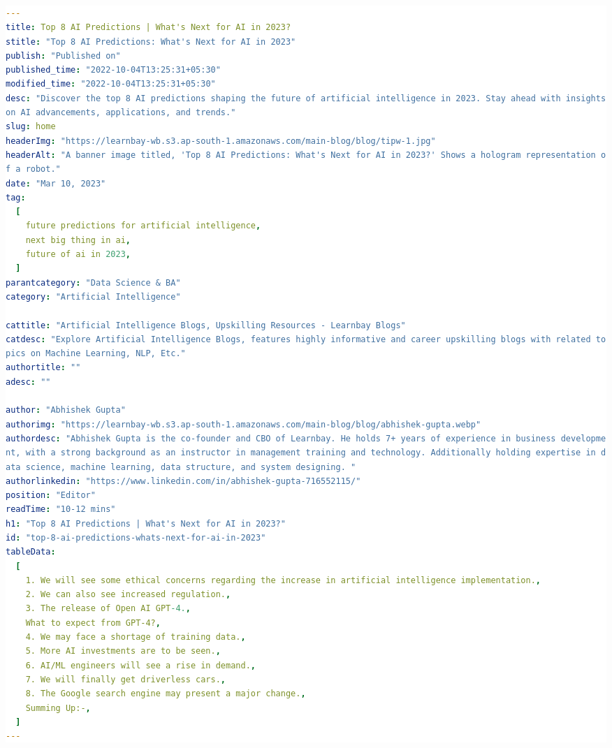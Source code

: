 ```yaml
---
title: Top 8 AI Predictions | What's Next for AI in 2023?
stitle: "Top 8 AI Predictions: What's Next for AI in 2023"
publish: "Published on"
published_time: "2022-10-04T13:25:31+05:30"
modified_time: "2022-10-04T13:25:31+05:30"
desc: "Discover the top 8 AI predictions shaping the future of artificial intelligence in 2023. Stay ahead with insights on AI advancements, applications, and trends."
slug: home
headerImg: "https://learnbay-wb.s3.ap-south-1.amazonaws.com/main-blog/blog/tipw-1.jpg"
headerAlt: "A banner image titled, 'Top 8 AI Predictions: What's Next for AI in 2023?' Shows a hologram representation of a robot."
date: "Mar 10, 2023"
tag:
  [
    future predictions for artificial intelligence,
    next big thing in ai,
    future of ai in 2023,
  ]
parantcategory: "Data Science & BA"
category: "Artificial Intelligence"

cattitle: "Artificial Intelligence Blogs, Upskilling Resources - Learnbay Blogs"
catdesc: "Explore Artificial Intelligence Blogs, features highly informative and career upskilling blogs with related topics on Machine Learning, NLP, Etc."
authortitle: ""
adesc: ""

author: "Abhishek Gupta"
authorimg: "https://learnbay-wb.s3.ap-south-1.amazonaws.com/main-blog/blog/abhishek-gupta.webp"
authordesc: "Abhishek Gupta is the co-founder and CBO of Learnbay. He holds 7+ years of experience in business development, with a strong background as an instructor in management training and technology. Additionally holding expertise in data science, machine learning, data structure, and system designing. "
authorlinkedin: "https://www.linkedin.com/in/abhishek-gupta-716552115/"
position: "Editor"
readTime: "10-12 mins"
h1: "Top 8 AI Predictions | What's Next for AI in 2023?"
id: "top-8-ai-predictions-whats-next-for-ai-in-2023"
tableData:
  [
    1. We will see some ethical concerns regarding the increase in artificial intelligence implementation.,
    2. We can also see increased regulation.,
    3. The release of Open AI GPT-4.,
    What to expect from GPT-4?,
    4. We may face a shortage of training data.,
    5. More AI investments are to be seen.,
    6. AI/ML engineers will see a rise in demand.,
    7. We will finally get driverless cars.,
    8. The Google search engine may present a major change.,
    Summing Up:-,
  ]
---
```
